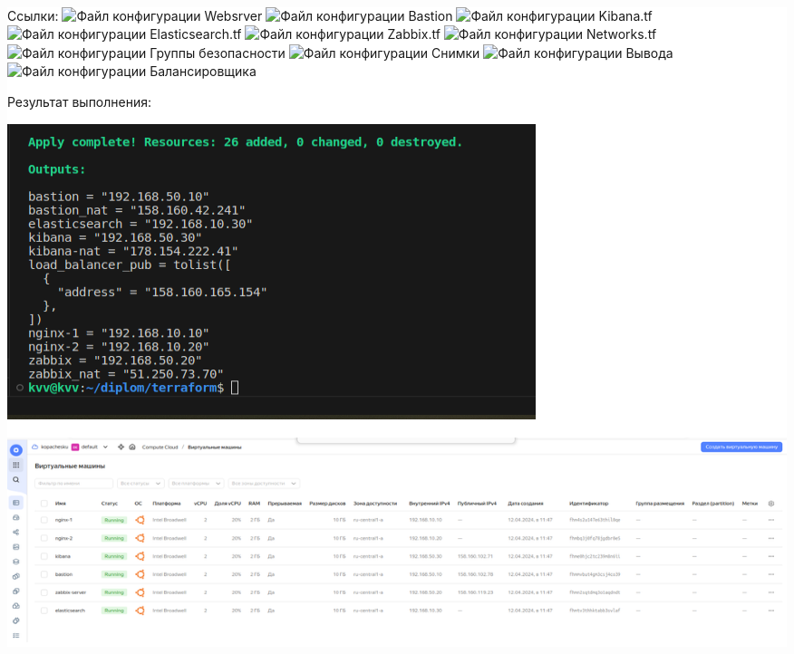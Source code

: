 Ссылки:
![Файл конфигурации Websrver](https://github.com/Replica63/diplom-kvv/blob/main/terraform/webserver.tf)
![Файл конфигурации Bastion](https://github.com/Replica63/diplom-kvv/blob/main/terraform/bastion.tf)
![Файл конфигурации Kibana.tf](https://github.com/Replica63/diplom-kvv/blob/main/terraform/kibana.tf)
![Файл конфигурации Elasticsearch.tf](https://github.com/Replica63/diplom-kvv/blob/main/terraform/elasticsearch.tf)
![Файл конфигурации Zabbix.tf](https://github.com/Replica63/diplom-kvv/blob/main/terraform/zabbix.tf)
![Файл конфигурации Networks.tf](https://github.com/Replica63/diplom-kvv/blob/main/terraform/networks.tf)
![Файл конфигурации Группы безопасности](https://github.com/Replica63/diplom-kvv/blob/main/terraform/security_group.tf)
![Файл конфигурации Снимки](https://github.com/Replica63/diplom-kvv/blob/main/terraform/snapshot.tf)
![Файл конфигурации Вывода](https://github.com/Replica63/diplom-kvv/blob/main/terraform/outputs.tf)
![Файл конфигурации Балансировщика](https://github.com/Replica63/diplom-kvv/blob/main/terraform/alb.tf)


Результат выполнения:

![alt text](https://github.com/Replica63/diplom-kvv/blob/main/img/2.png)

![alt text](https://github.com/Replica63/diplom-kvv/blob/main/img/3.png)
